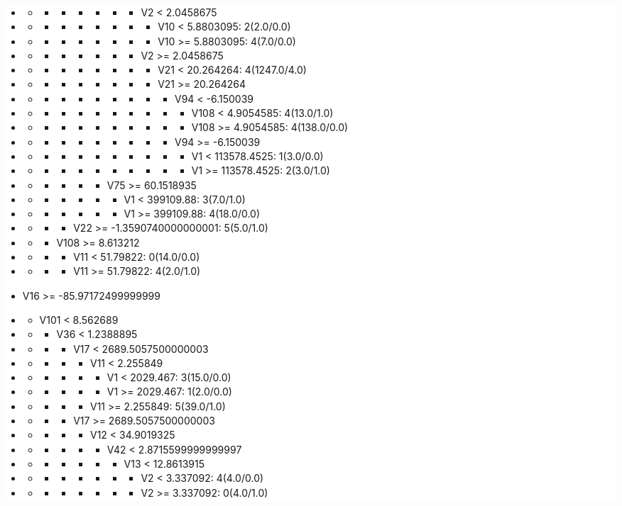 *   *   *   *   *   *   *   * V2 < 2.0458675

*   *   *   *   *   *   *   *   * V10 < 5.8803095: 2(2.0/0.0)

*   *   *   *   *   *   *   *   * V10 >= 5.8803095: 4(7.0/0.0)

*   *   *   *   *   *   *   * V2 >= 2.0458675

*   *   *   *   *   *   *   *   * V21 < 20.264264: 4(1247.0/4.0)

*   *   *   *   *   *   *   *   * V21 >= 20.264264

*   *   *   *   *   *   *   *   *   * V94 < -6.150039

*   *   *   *   *   *   *   *   *   *   * V108 < 4.9054585: 4(13.0/1.0)

*   *   *   *   *   *   *   *   *   *   * V108 >= 4.9054585: 4(138.0/0.0)

*   *   *   *   *   *   *   *   *   * V94 >= -6.150039

*   *   *   *   *   *   *   *   *   *   * V1 < 113578.4525: 1(3.0/0.0)

*   *   *   *   *   *   *   *   *   *   * V1 >= 113578.4525: 2(3.0/1.0)

*   *   *   *   *   * V75 >= 60.1518935

*   *   *   *   *   *   * V1 < 399109.88: 3(7.0/1.0)

*   *   *   *   *   *   * V1 >= 399109.88: 4(18.0/0.0)

*   *   *   * V22 >= -1.3590740000000001: 5(5.0/1.0)

*   *   * V108 >= 8.613212

*   *   *   * V11 < 51.79822: 0(14.0/0.0)

*   *   *   * V11 >= 51.79822: 4(2.0/1.0)

* V16 >= -85.97172499999999

*   * V101 < 8.562689

*   *   * V36 < 1.2388895

*   *   *   * V17 < 2689.5057500000003

*   *   *   *   * V11 < 2.255849

*   *   *   *   *   * V1 < 2029.467: 3(15.0/0.0)

*   *   *   *   *   * V1 >= 2029.467: 1(2.0/0.0)

*   *   *   *   * V11 >= 2.255849: 5(39.0/1.0)

*   *   *   * V17 >= 2689.5057500000003

*   *   *   *   * V12 < 34.9019325

*   *   *   *   *   * V42 < 2.8715599999999997

*   *   *   *   *   *   * V13 < 12.8613915

*   *   *   *   *   *   *   * V2 < 3.337092: 4(4.0/0.0)

*   *   *   *   *   *   *   * V2 >= 3.337092: 0(4.0/1.0)
